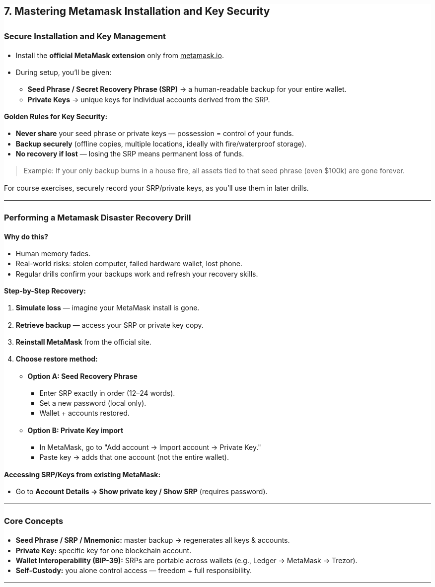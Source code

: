 ## 7. Mastering Metamask Installation and Key Security

### Secure Installation and Key Management

* Install the **official MetaMask extension** only from [metamask.io](https://metamask.io).
* During setup, you’ll be given:

  * **Seed Phrase / Secret Recovery Phrase (SRP)** → a human-readable backup for your entire wallet.
  * **Private Keys** → unique keys for individual accounts derived from the SRP.

**Golden Rules for Key Security:**

* **Never share** your seed phrase or private keys — possession = control of your funds.
* **Backup securely** (offline copies, multiple locations, ideally with fire/waterproof storage).
* **No recovery if lost** — losing the SRP means permanent loss of funds.

> Example: If your only backup burns in a house fire, all assets tied to that seed phrase (even $100k) are gone forever.

For course exercises, securely record your SRP/private keys, as you’ll use them in later drills.

---

### Performing a Metamask Disaster Recovery Drill

**Why do this?**

* Human memory fades.
* Real-world risks: stolen computer, failed hardware wallet, lost phone.
* Regular drills confirm your backups work and refresh your recovery skills.

**Step-by-Step Recovery:**

1. **Simulate loss** — imagine your MetaMask install is gone.
2. **Retrieve backup** — access your SRP or private key copy.
3. **Reinstall MetaMask** from the official site.
4. **Choose restore method:**

   * **Option A: Seed Recovery Phrase**

     * Enter SRP exactly in order (12–24 words).
     * Set a new password (local only).
     * Wallet + accounts restored.
   * **Option B: Private Key import**

     * In MetaMask, go to "Add account → Import account → Private Key."
     * Paste key → adds that one account (not the entire wallet).

**Accessing SRP/Keys from existing MetaMask:**

* Go to **Account Details → Show private key / Show SRP** (requires password).

---

### Core Concepts

* **Seed Phrase / SRP / Mnemonic:** master backup → regenerates all keys & accounts.
* **Private Key:** specific key for one blockchain account.
* **Wallet Interoperability (BIP-39):** SRPs are portable across wallets (e.g., Ledger → MetaMask → Trezor).
* **Self-Custody:** you alone control access — freedom + full responsibility.

---